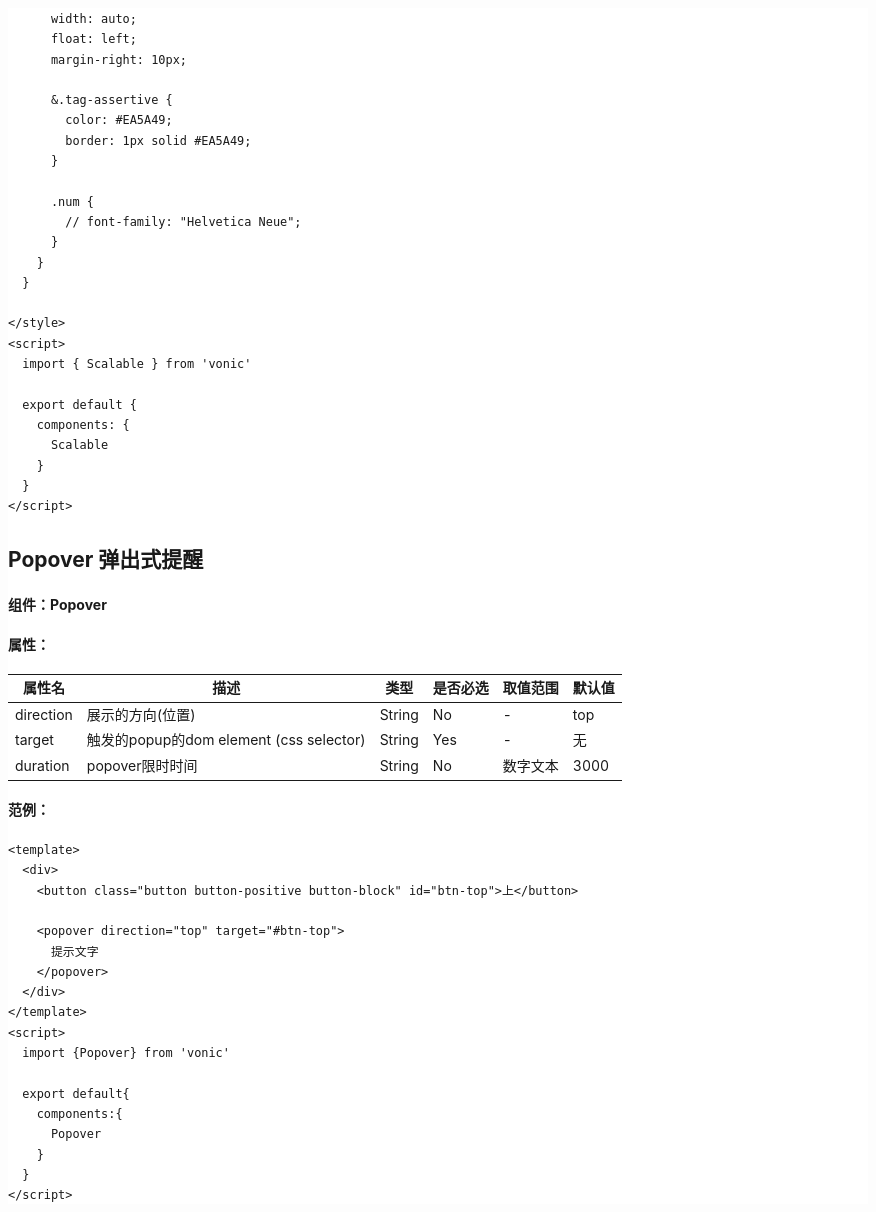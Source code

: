 ```vue
      width: auto;
      float: left;
      margin-right: 10px;

      &.tag-assertive {
        color: #EA5A49;
        border: 1px solid #EA5A49;
      }

      .num {
        // font-family: "Helvetica Neue";
      }
    }
  }

</style>
<script>
  import { Scalable } from 'vonic'

  export default {
    components: {
      Scalable
    }
  }
</script>
```

## Popover 弹出式提醒

#### 组件：Popover

#### 属性：
| 属性名 | 描述 | 类型 | 是否必选 | 取值范围 | 默认值 |
|-----|-----|-----|-----|-----|-----|
| direction | 展示的方向(位置) | String | No | - | top |
| target | 触发的popup的dom element (css selector) | String | Yes | - | 无 |
| duration | popover限时时间 | String | No | 数字文本 | 3000 |

#### 范例：
```vue
<template>
  <div>
    <button class="button button-positive button-block" id="btn-top">上</button>
    
    <popover direction="top" target="#btn-top">
      提示文字
    </popover>
  </div>
</template>
<script>
  import {Popover} from 'vonic'

  export default{
    components:{
      Popover
    }
  }
</script>
```
